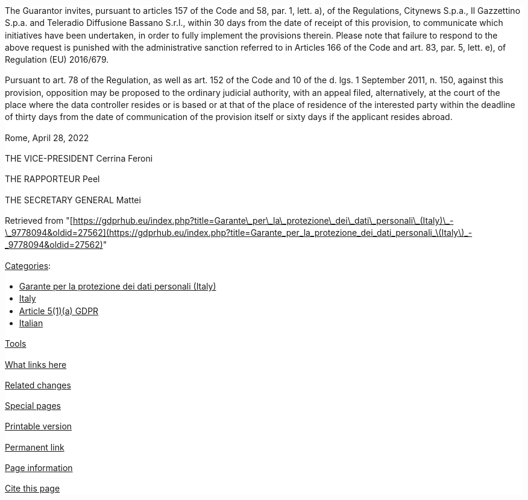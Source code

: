 The Guarantor invites, pursuant to articles 157 of the Code and 58, par. 1, lett. a), of the Regulations, Citynews S.p.a., Il Gazzettino S.p.a. and Teleradio Diffusione Bassano S.r.l., within 30 days from the date of receipt of this provision, to communicate which initiatives have been undertaken, in order to fully implement the provisions therein. Please note that failure to respond to the above request is punished with the administrative sanction referred to in Articles 166 of the Code and art. 83, par. 5, lett. e), of Regulation (EU) 2016/679.

Pursuant to art. 78 of the Regulation, as well as art. 152 of the Code and 10 of the d. lgs. 1 September 2011, n. 150, against this provision, opposition may be proposed to the ordinary judicial authority, with an appeal filed, alternatively, at the court of the place where the data controller resides or is based or at that of the place of residence of the interested party within the deadline of thirty days from the date of communication of the provision itself or sixty days if the applicant resides abroad.

Rome, April 28, 2022

THE VICE-PRESIDENT
Cerrina Feroni

THE RAPPORTEUR
Peel

THE SECRETARY GENERAL
Mattei

Retrieved from "[https://gdprhub.eu/index.php?title=Garante\_per\_la\_protezione\_dei\_dati\_personali\_(Italy)\_-\_9778094&oldid=27562](https://gdprhub.eu/index.php?title=Garante_per_la_protezione_dei_dati_personali_\(Italy\)_-_9778094&oldid=27562)"

[Categories](/index.php?title=Special:Categories "Special:Categories"):

*   [Garante per la protezione dei dati personali (Italy)](/index.php?title=Category:Garante_per_la_protezione_dei_dati_personali_\(Italy\) "Category:Garante per la protezione dei dati personali (Italy)")
*   [Italy](/index.php?title=Category:Italy "Category:Italy")
*   [Article 5(1)(a) GDPR](/index.php?title=Category:Article_5\(1\)\(a\)_GDPR "Category:Article 5(1)(a) GDPR")
*   [Italian](/index.php?title=Category:Italian "Category:Italian")

[Tools](#)

[What links here](/index.php?title=Special:WhatLinksHere/Garante_per_la_protezione_dei_dati_personali_\(Italy\)_-_9778094 "A list of all wiki pages that link here [j]")

[Related changes](/index.php?title=Special:RecentChangesLinked/Garante_per_la_protezione_dei_dati_personali_\(Italy\)_-_9778094 "Recent changes in pages linked from this page [k]")

[Special pages](/index.php?title=Special:SpecialPages "A list of all special pages [q]")

[Printable version](javascript:print\(\); "Printable version of this page [p]")

[Permanent link](/index.php?title=Garante_per_la_protezione_dei_dati_personali_\(Italy\)_-_9778094&oldid=27562 "Permanent link to this revision of this page")

[Page information](/index.php?title=Garante_per_la_protezione_dei_dati_personali_\(Italy\)_-_9778094&action=info "More information about this page")

[Cite this page](/index.php?title=Special:CiteThisPage&page=Garante_per_la_protezione_dei_dati_personali_%28Italy%29_-_9778094&id=27562&wpFormIdentifier=titleform "Information on how to cite this page")
